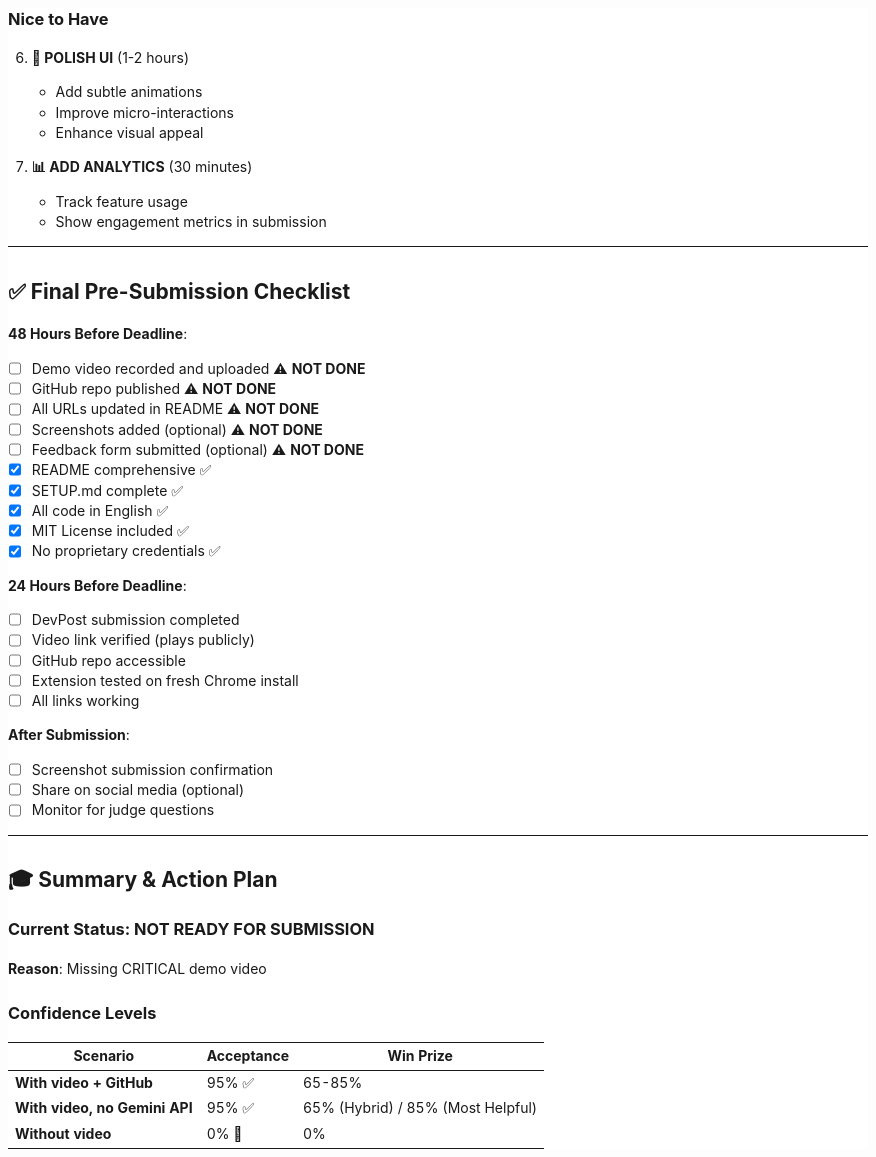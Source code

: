 ### Nice to Have

6. **🎨 POLISH UI** (1-2 hours)
   - Add subtle animations
   - Improve micro-interactions
   - Enhance visual appeal

7. **📊 ADD ANALYTICS** (30 minutes)
   - Track feature usage
   - Show engagement metrics in submission

---

## ✅ Final Pre-Submission Checklist

**48 Hours Before Deadline**:
- [ ] Demo video recorded and uploaded ⚠️ **NOT DONE**
- [ ] GitHub repo published ⚠️ **NOT DONE**
- [ ] All URLs updated in README ⚠️ **NOT DONE**
- [ ] Screenshots added (optional) ⚠️ **NOT DONE**
- [ ] Feedback form submitted (optional) ⚠️ **NOT DONE**
- [x] README comprehensive ✅
- [x] SETUP.md complete ✅
- [x] All code in English ✅
- [x] MIT License included ✅
- [x] No proprietary credentials ✅

**24 Hours Before Deadline**:
- [ ] DevPost submission completed
- [ ] Video link verified (plays publicly)
- [ ] GitHub repo accessible
- [ ] Extension tested on fresh Chrome install
- [ ] All links working

**After Submission**:
- [ ] Screenshot submission confirmation
- [ ] Share on social media (optional)
- [ ] Monitor for judge questions

---

## 🎓 Summary & Action Plan

### Current Status: **NOT READY FOR SUBMISSION**

**Reason**: Missing CRITICAL demo video

### Confidence Levels

| Scenario | Acceptance | Win Prize |
|----------|-----------|-----------|
| **With video + GitHub** | 95% ✅ | 65-85% |
| **With video, no Gemini API** | 95% ✅ | 65% (Hybrid) / 85% (Most Helpful) |
| **Without video** | 0% 🚨 | 0% |
